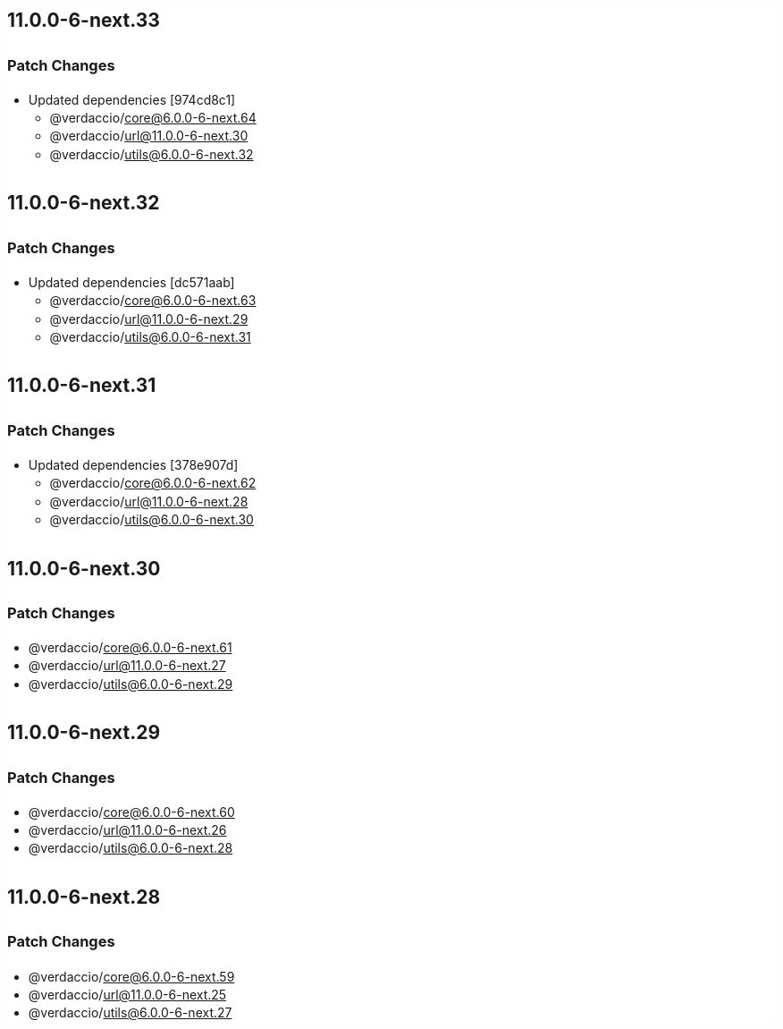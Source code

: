 ## 11.0.0-6-next.33

### Patch Changes

- Updated dependencies [974cd8c1]
  - @verdaccio/core@6.0.0-6-next.64
  - @verdaccio/url@11.0.0-6-next.30
  - @verdaccio/utils@6.0.0-6-next.32

## 11.0.0-6-next.32

### Patch Changes

- Updated dependencies [dc571aab]
  - @verdaccio/core@6.0.0-6-next.63
  - @verdaccio/url@11.0.0-6-next.29
  - @verdaccio/utils@6.0.0-6-next.31

## 11.0.0-6-next.31

### Patch Changes

- Updated dependencies [378e907d]
  - @verdaccio/core@6.0.0-6-next.62
  - @verdaccio/url@11.0.0-6-next.28
  - @verdaccio/utils@6.0.0-6-next.30

## 11.0.0-6-next.30

### Patch Changes

- @verdaccio/core@6.0.0-6-next.61
- @verdaccio/url@11.0.0-6-next.27
- @verdaccio/utils@6.0.0-6-next.29

## 11.0.0-6-next.29

### Patch Changes

- @verdaccio/core@6.0.0-6-next.60
- @verdaccio/url@11.0.0-6-next.26
- @verdaccio/utils@6.0.0-6-next.28

## 11.0.0-6-next.28

### Patch Changes

- @verdaccio/core@6.0.0-6-next.59
- @verdaccio/url@11.0.0-6-next.25
- @verdaccio/utils@6.0.0-6-next.27
